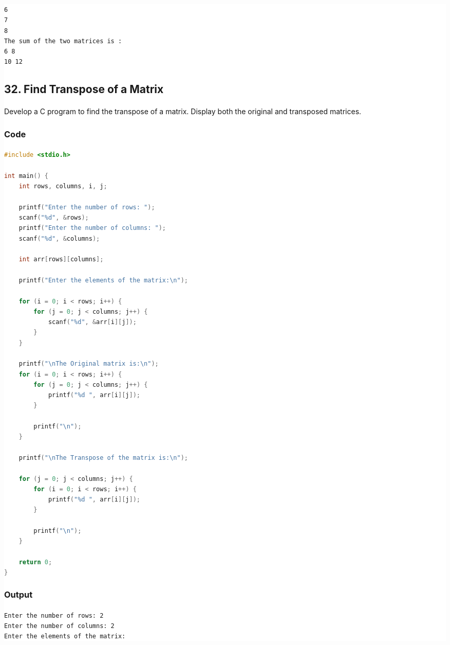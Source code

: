 ```
6
7
8
The sum of the two matrices is :
6 8
10 12
```

## 32. Find Transpose of a Matrix
Develop a C program to find the transpose of a matrix. Display both the original and transposed matrices.
### Code
``` c
#include <stdio.h>

int main() {
    int rows, columns, i, j;

    printf("Enter the number of rows: ");
    scanf("%d", &rows);
    printf("Enter the number of columns: ");
    scanf("%d", &columns);

    int arr[rows][columns];

    printf("Enter the elements of the matrix:\n");

    for (i = 0; i < rows; i++) {
        for (j = 0; j < columns; j++) {
            scanf("%d", &arr[i][j]);
        }
    }

    printf("\nThe Original matrix is:\n");
    for (i = 0; i < rows; i++) {
        for (j = 0; j < columns; j++) {
            printf("%d ", arr[i][j]);
        }

        printf("\n");
    }

    printf("\nThe Transpose of the matrix is:\n");

    for (j = 0; j < columns; j++) {
        for (i = 0; i < rows; i++) {
            printf("%d ", arr[i][j]);
        }

        printf("\n");
    }

    return 0;
}

```
### Output
```
Enter the number of rows: 2
Enter the number of columns: 2
Enter the elements of the matrix:
```